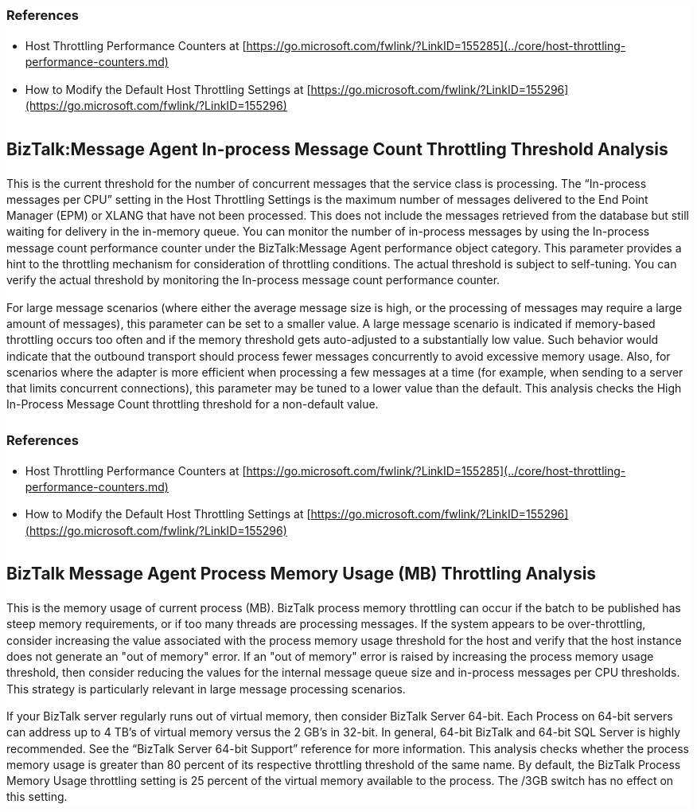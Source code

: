 ### References

-   Host Throttling Performance Counters at [https://go.microsoft.com/fwlink/?LinkID=155285](../core/host-throttling-performance-counters.md)

-   How to Modify the Default Host Throttling Settings at [https://go.microsoft.com/fwlink/?LinkID=155296](https://go.microsoft.com/fwlink/?LinkID=155296)

## BizTalk:Message Agent In-process Message Count Throttling Threshold Analysis
 This is the current threshold for the number of concurrent messages that the service class is processing. The “In-process messages per CPU” setting in the Host Throttling Settings is the maximum number of messages delivered to the End Point Manager (EPM) or XLANG that have not been processed. This does not include the messages retrieved from the database but still waiting for delivery in the in-memory queue. You can monitor the number of in-process messages by using the In-process message count performance counter under the BizTalk:Message Agent performance object category. This parameter provides a hint to the throttling mechanism for consideration of throttling conditions. The actual threshold is subject to self-tuning. You can verify the actual threshold by monitoring the In-process message count performance counter.

 For large message scenarios (where either the average message size is high, or the processing of messages may require a large amount of messages), this parameter can be set to a smaller value. A large message scenario is indicated if memory-based throttling occurs too often and if the memory threshold gets auto-adjusted to a substantially low value. Such behavior would indicate that the outbound transport should process fewer messages concurrently to avoid excessive memory usage. Also, for scenarios where the adapter is more efficient when processing a few messages at a time (for example, when sending to a server that limits concurrent connections), this parameter may be tuned to a lower value than the default. This analysis checks the High In-Process Message Count throttling threshold for a non-default value.

### References

-   Host Throttling Performance Counters at [https://go.microsoft.com/fwlink/?LinkID=155285](../core/host-throttling-performance-counters.md)

-   How to Modify the Default Host Throttling Settings at [https://go.microsoft.com/fwlink/?LinkID=155296](https://go.microsoft.com/fwlink/?LinkID=155296)

## BizTalk Message Agent Process Memory Usage (MB) Throttling Analysis
 This is the memory usage of current process (MB). BizTalk process memory throttling can occur if the batch to be published has steep memory requirements, or if too many threads are processing messages.  If the system appears to be over-throttling, consider increasing the value associated with the process memory usage threshold for the host and verify that the host instance does not generate an "out of memory" error. If an "out of memory" error is raised by increasing the process memory usage threshold, then consider reducing the values for the internal message queue size and in-process messages per CPU thresholds. This strategy is particularly relevant in large message processing scenarios.

 If your BizTalk server regularly runs out of virtual memory, then consider BizTalk Server 64-bit. Each Process on 64-bit servers can address up to 4 TB’s of virtual memory versus the 2 GB’s in 32-bit. In general, 64-bit BizTalk and 64-bit SQL Server is highly recommended. See the “BizTalk Server 64-bit Support” reference for more information. This analysis checks whether the process memory usage is greater than 80 percent of its respective throttling threshold of the same name. By default, the BizTalk Process Memory Usage throttling setting is 25 percent of the virtual memory available to the process. The /3GB switch has no effect on this setting.
